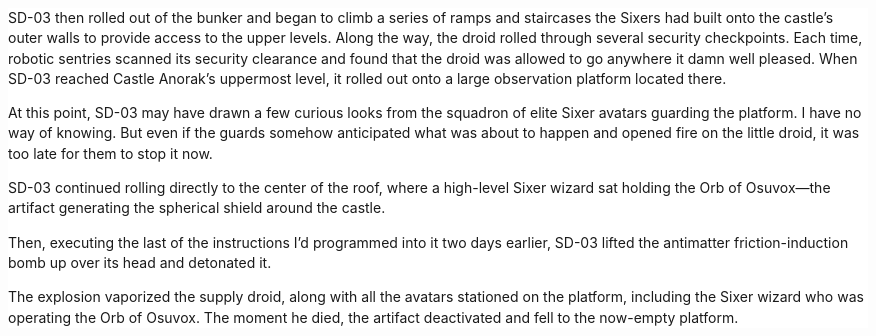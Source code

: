 SD-03 then rolled out of the bunker and began to climb a series of ramps and
staircases the Sixers had built onto the castle’s outer walls to provide access
to the upper levels. Along the way, the droid rolled through several security
checkpoints. Each time, robotic sentries scanned its security clearance and
found that the droid was allowed to go anywhere it damn well pleased. When
SD-03 reached Castle Anorak’s uppermost level, it rolled out onto a large
observation platform located there.

At this point, SD-03 may have drawn a few curious looks from the squadron of
elite Sixer avatars guarding the platform. I have no way of knowing. But even
if the guards somehow anticipated what was about to happen and opened fire on
the little droid, it was too late for them to stop it now.

SD-03 continued rolling directly to the center of the roof, where a high-level
Sixer wizard sat holding the Orb of Osuvox—the artifact generating the
spherical shield around the castle.

Then, executing the last of the instructions I’d programmed into it two days
earlier, SD-03 lifted the antimatter friction-induction bomb up over its head
and detonated it.

The explosion vaporized the supply droid, along with all the avatars stationed
on the platform, including the Sixer wizard who was operating the Orb of
Osuvox. The moment he died, the artifact deactivated and fell to the now-empty
platform.

